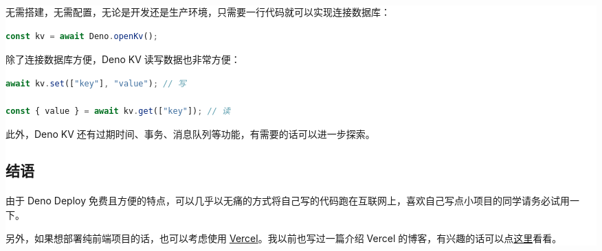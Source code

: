 无需搭建，无需配置，无论是开发还是生产环境，只需要一行代码就可以实现连接数据库：

```typescript
const kv = await Deno.openKv();
```

除了连接数据库方便，Deno KV 读写数据也非常方便：

```typescript
await kv.set(["key"], "value"); // 写

const { value } = await kv.get(["key"]); // 读
```

此外，Deno KV 还有过期时间、事务、消息队列等功能，有需要的话可以进一步探索。

## 结语

由于 Deno Deploy 免费且方便的特点，可以几乎以无痛的方式将自己写的代码跑在互联网上，喜欢自己写点小项目的同学请务必试用一下。

另外，如果想部署纯前端项目的话，也可以考虑使用 [Vercel](https://vercel.com/)。我以前也写过一篇介绍 Vercel 的博客，有兴趣的话可以点[这里](https://mys.1024.cab/blog/3)看看。
